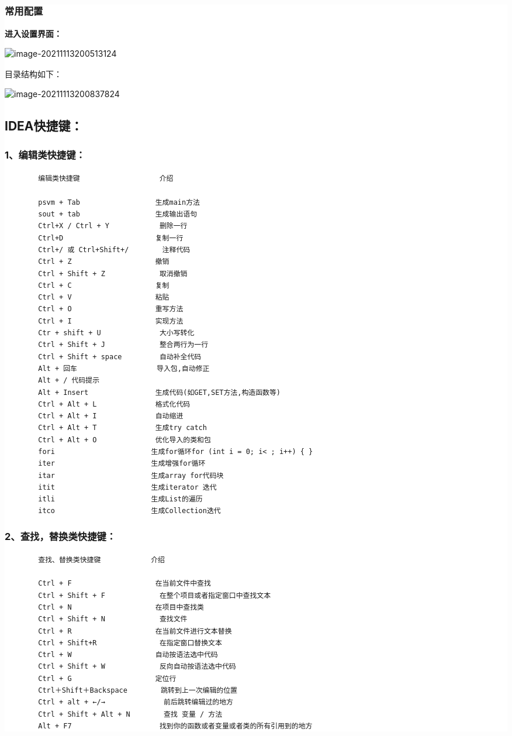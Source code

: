 ### 常用配置

**进入设置界面：**

![image-20211113200513124](https://gitee.com/xie-zhiqing1/image/raw/master/typora/image-20211113200513124.png)

目录结构如下：

![image-20211113200837824](https://gitee.com/xie-zhiqing1/image/raw/master/typora/image-20211113200837824.png)

## IDEA快捷键：

### 1、编辑类快捷键：

```
        编辑类快捷键	                 介绍
        
        psvm + Tab					生成main方法
        sout + tab					生成输出语句
        Ctrl+X / Ctrl + Y			 删除一行
        Ctrl+D						复制一行
        Ctrl+/ 或 Ctrl+Shift+/		 注释代码
        Ctrl + Z					撤销
        Ctrl + Shift + Z			 取消撤销
        Ctrl + C					复制
        Ctrl + V					粘贴
        Ctrl + O					重写方法
        Ctrl + I					实现方法
        Ctr + shift + U				 大小写转化
        Ctrl + Shift + J			 整合两行为一行
        Ctrl + Shift + space		 自动补全代码
        Alt + 回车				   导入包,自动修正
        Alt + /	代码提示
        Alt + Insert				生成代码(如GET,SET方法,构造函数等)
        Ctrl + Alt + L				格式化代码
        Ctrl + Alt + I				自动缩进
        Ctrl + Alt + T				生成try catch
        Ctrl + Alt + O				优化导入的类和包
        fori					   生成for循环for (int i = 0; i< ; i++) { }
        iter					   生成增强for循环
        itar					   生成array for代码块
        itit					   生成iterator 迭代
        itli					   生成List的遍历
        itco					   生成Collection迭代
```

### 2、查找，替换类快捷键：

```
        查找、替换类快捷键			 介绍
        
        Ctrl + F					在当前文件中查找
        Ctrl + Shift + F			 在整个项目或者指定窗口中查找文本
        Ctrl + N					在项目中查找类
        Ctrl + Shift + N			 查找文件
        Ctrl + R					在当前文件进行文本替换
        Ctrl + Shift+R				 在指定窗口替换文本
        Ctrl + W					自动按语法选中代码
        Ctrl + Shift + W			 反向自动按语法选中代码
        Ctrl + G					定位行
        Ctrl＋Shift＋Backspace		跳转到上一次编辑的位置
        Ctrl + alt + ←/→	    	  前后跳转编辑过的地方
        Ctrl + Shift + Alt + N		  查找 变量 / 方法
        Alt + F7				     找到你的函数或者变量或者类的所有引用到的地方
```